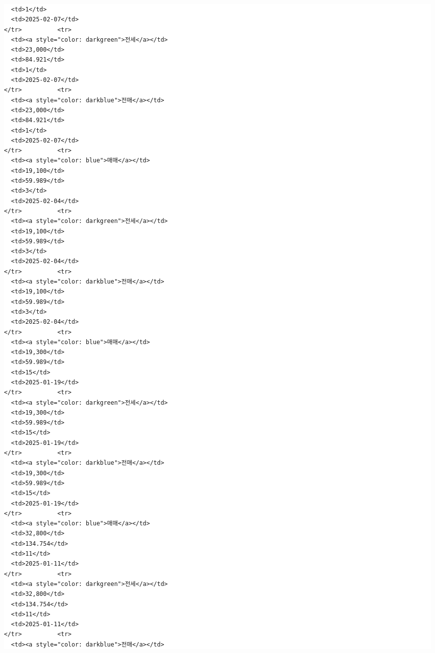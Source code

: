       <td>1</td>
      <td>2025-02-07</td>
    </tr>          <tr>
      <td><a style="color: darkgreen">전세</a></td>
      <td>23,000</td>
      <td>84.921</td>
      <td>1</td>
      <td>2025-02-07</td>
    </tr>          <tr>
      <td><a style="color: darkblue">전매</a></td>
      <td>23,000</td>
      <td>84.921</td>
      <td>1</td>
      <td>2025-02-07</td>
    </tr>          <tr>
      <td><a style="color: blue">매매</a></td>
      <td>19,100</td>
      <td>59.989</td>
      <td>3</td>
      <td>2025-02-04</td>
    </tr>          <tr>
      <td><a style="color: darkgreen">전세</a></td>
      <td>19,100</td>
      <td>59.989</td>
      <td>3</td>
      <td>2025-02-04</td>
    </tr>          <tr>
      <td><a style="color: darkblue">전매</a></td>
      <td>19,100</td>
      <td>59.989</td>
      <td>3</td>
      <td>2025-02-04</td>
    </tr>          <tr>
      <td><a style="color: blue">매매</a></td>
      <td>19,300</td>
      <td>59.989</td>
      <td>15</td>
      <td>2025-01-19</td>
    </tr>          <tr>
      <td><a style="color: darkgreen">전세</a></td>
      <td>19,300</td>
      <td>59.989</td>
      <td>15</td>
      <td>2025-01-19</td>
    </tr>          <tr>
      <td><a style="color: darkblue">전매</a></td>
      <td>19,300</td>
      <td>59.989</td>
      <td>15</td>
      <td>2025-01-19</td>
    </tr>          <tr>
      <td><a style="color: blue">매매</a></td>
      <td>32,800</td>
      <td>134.754</td>
      <td>11</td>
      <td>2025-01-11</td>
    </tr>          <tr>
      <td><a style="color: darkgreen">전세</a></td>
      <td>32,800</td>
      <td>134.754</td>
      <td>11</td>
      <td>2025-01-11</td>
    </tr>          <tr>
      <td><a style="color: darkblue">전매</a></td>